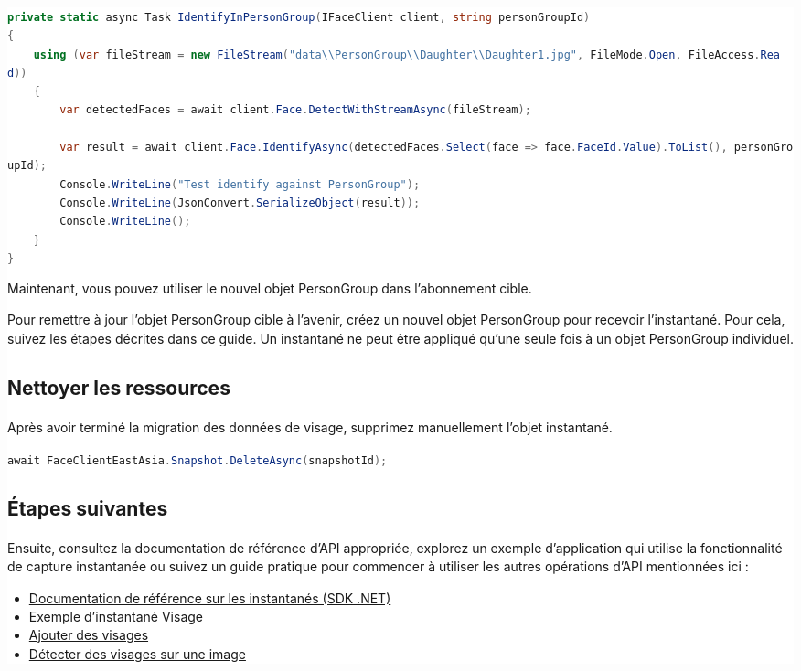 ```csharp
private static async Task IdentifyInPersonGroup(IFaceClient client, string personGroupId)
{
    using (var fileStream = new FileStream("data\\PersonGroup\\Daughter\\Daughter1.jpg", FileMode.Open, FileAccess.Read))
    {
        var detectedFaces = await client.Face.DetectWithStreamAsync(fileStream);

        var result = await client.Face.IdentifyAsync(detectedFaces.Select(face => face.FaceId.Value).ToList(), personGroupId);
        Console.WriteLine("Test identify against PersonGroup");
        Console.WriteLine(JsonConvert.SerializeObject(result));
        Console.WriteLine();
    }
}
```

Maintenant, vous pouvez utiliser le nouvel objet PersonGroup dans l’abonnement cible. 

Pour remettre à jour l’objet PersonGroup cible à l’avenir, créez un nouvel objet PersonGroup pour recevoir l’instantané. Pour cela, suivez les étapes décrites dans ce guide. Un instantané ne peut être appliqué qu’une seule fois à un objet PersonGroup individuel.

## <a name="clean-up-resources"></a>Nettoyer les ressources

Après avoir terminé la migration des données de visage, supprimez manuellement l’objet instantané.

```csharp
await FaceClientEastAsia.Snapshot.DeleteAsync(snapshotId);
```

## <a name="next-steps"></a>Étapes suivantes

Ensuite, consultez la documentation de référence d’API appropriée, explorez un exemple d’application qui utilise la fonctionnalité de capture instantanée ou suivez un guide pratique pour commencer à utiliser les autres opérations d’API mentionnées ici :

- [Documentation de référence sur les instantanés (SDK .NET)](/dotnet/api/microsoft.azure.cognitiveservices.vision.face.snapshotoperations?view=azure-dotnet)
- [Exemple d’instantané Visage](https://github.com/Azure-Samples/cognitive-services-dotnet-sdk-samples/tree/master/app-samples/FaceApiSnapshotSample/FaceApiSnapshotSample)
- [Ajouter des visages](how-to-add-faces.md)
- [Détecter des visages sur une image](HowtoDetectFacesinImage.md)
